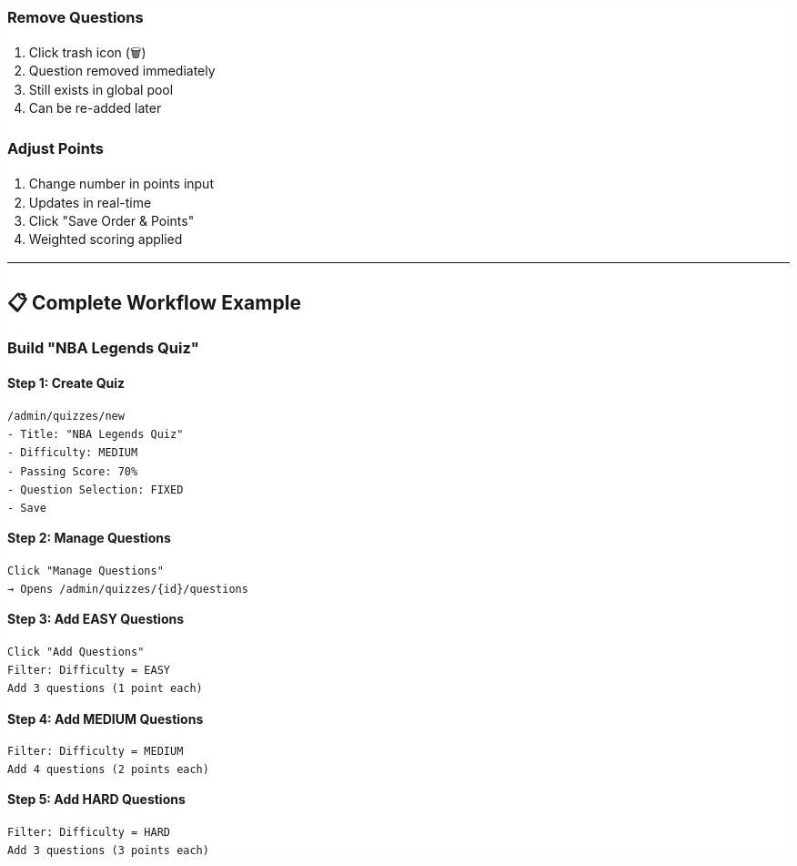 ### Remove Questions

1. Click trash icon (🗑️)
2. Question removed immediately
3. Still exists in global pool
4. Can be re-added later

### Adjust Points

1. Change number in points input
2. Updates in real-time
3. Click "Save Order & Points"
4. Weighted scoring applied

---

## 📋 Complete Workflow Example

### Build "NBA Legends Quiz"

**Step 1: Create Quiz**
```
/admin/quizzes/new
- Title: "NBA Legends Quiz"
- Difficulty: MEDIUM
- Passing Score: 70%
- Question Selection: FIXED
- Save
```

**Step 2: Manage Questions**
```
Click "Manage Questions"
→ Opens /admin/quizzes/{id}/questions
```

**Step 3: Add EASY Questions**
```
Click "Add Questions"
Filter: Difficulty = EASY
Add 3 questions (1 point each)
```

**Step 4: Add MEDIUM Questions**
```
Filter: Difficulty = MEDIUM
Add 4 questions (2 points each)
```

**Step 5: Add HARD Questions**
```
Filter: Difficulty = HARD
Add 3 questions (3 points each)
```
